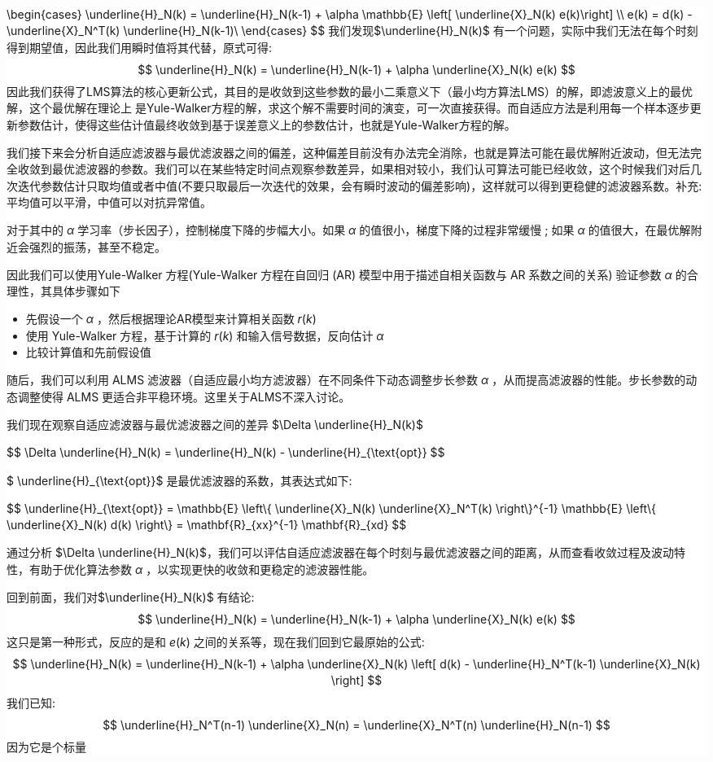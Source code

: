 \begin{cases}
\underline{H}_N(k) = \underline{H}_N(k-1) + \alpha \mathbb{E} \left[  \underline{X}_N(k) e(k)\right] \\\\
e(k) = d(k) - \underline{X}_N^T(k) \underline{H}_N(k-1)\\
\end{cases}
$$
我们发现$\underline{H}_N(k)$ 有一个问题，实际中我们无法在每个时刻得到期望值，因此我们用瞬时值将其代替，原式可得:
$$
\underline{H}_N(k) = \underline{H}_N(k-1) + \alpha \underline{X}_N(k) e(k)
$$
因此我们获得了LMS算法的核心更新公式，其目的是收敛到这些参数的最小二乘意义下（最小均方算法LMS）的解，即滤波意义上的最优解，这个最优解在理论上 是Yule-Walker方程的解，求这个解不需要时间的演变，可一次直接获得。而自适应方法是利用每一个样本逐步更新参数估计，使得这些估计值最终收敛到基于误差意义上的参数估计，也就是Yule-Walker方程的解。

我们接下来会分析自适应滤波器与最优滤波器之间的偏差，这种偏差目前没有办法完全消除，也就是算法可能在最优解附近波动，但无法完全收敛到最优滤波器的参数。我们可以在某些特定时间点观察参数差异，如果相对较小，我们认可算法可能已经收敛，这个时候我们对后几次迭代参数估计只取均值或者中值(不要只取最后一次迭代的效果，会有瞬时波动的偏差影响)，这样就可以得到更稳健的滤波器系数。补充: 平均值可以平滑，中值可以对抗异常值。

对于其中的 $α$ 学习率（步长因子），控制梯度下降的步幅大小。如果 $α$ 的值很小，梯度下降的过程非常缓慢 ; 如果 $α$ 的值很大，在最优解附近会强烈的振荡，甚至不稳定。

因此我们可以使用Yule-Walker 方程(Yule-Walker 方程在自回归 (AR) 模型中用于描述自相关函数与 AR 系数之间的关系) 验证参数  $α$ 的合理性，其具体步骤如下

- 先假设一个 $α$ ，然后根据理论AR模型来计算相关函数 $r(k)$
- 使用 Yule-Walker 方程，基于计算的 $r(k)$ 和输入信号数据，反向估计 $α$ 
- 比较计算值和先前假设值

随后，我们可以利用 ALMS 滤波器（自适应最小均方滤波器）在不同条件下动态调整步长参数  $α$ ，从而提高滤波器的性能。步长参数的动态调整使得 ALMS 更适合非平稳环境。这里关于ALMS不深入讨论。

我们现在观察自适应滤波器与最优滤波器之间的差异 $\Delta \underline{H}_N(k)$
<div>$$
\Delta \underline{H}_N(k) = \underline{H}_N(k) - \underline{H}_{\text{opt}}
$$</div>

$ \underline{H}_{\text{opt}}$ 是最优滤波器的系数，其表达式如下:

<div>$$
\underline{H}_{\text{opt}} = \mathbb{E} \left\{ \underline{X}_N(k) \underline{X}_N^T(k) \right\}^{-1} 
\mathbb{E} \left\{ \underline{X}_N(k) d(k) \right\}  
= \mathbf{R}_{xx}^{-1} \mathbf{R}_{xd}
$$</div>

通过分析 $\Delta \underline{H}_N(k)$，我们可以评估自适应滤波器在每个时刻与最优滤波器之间的距离，从而查看收敛过程及波动特性，有助于优化算法参数 $\alpha$ ，以实现更快的收敛和更稳定的滤波器性能。

回到前面，我们对$\underline{H}_N(k)$ 有结论:
$$
\underline{H}_N(k) = \underline{H}_N(k-1) + \alpha \underline{X}_N(k) e(k)
$$
这只是第一种形式，反应的是和 $e(k)$ 之间的关系等，现在我们回到它最原始的公式:
$$
\underline{H}_N(k) = \underline{H}_N(k-1) + \alpha \underline{X}_N(k) 
\left[ d(k) - \underline{H}_N^T(k-1) \underline{X}_N(k) \right]
$$
我们已知:
$$
\underline{H}_N^T(n-1) \underline{X}_N(n) = \underline{X}_N^T(n) \underline{H}_N(n-1)
$$
因为它是个标量
